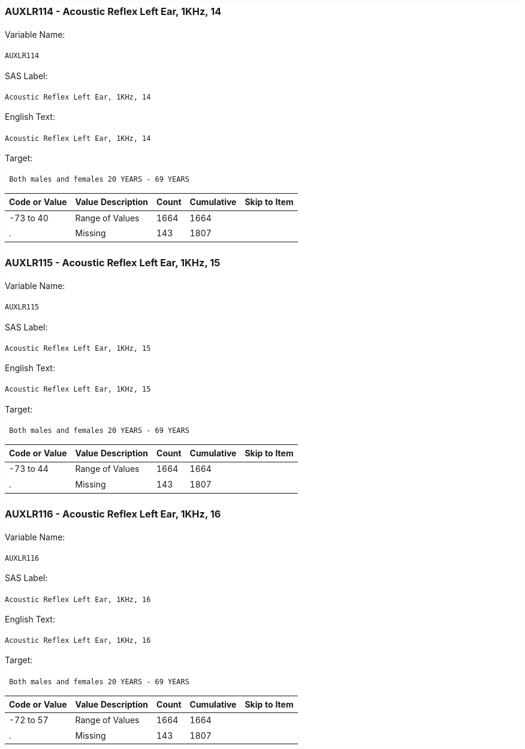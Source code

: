 ### AUXLR114 - Acoustic Reflex Left Ear, 1KHz, 14

Variable Name:

    AUXLR114
SAS Label:

    Acoustic Reflex Left Ear, 1KHz, 14
English Text:

    Acoustic Reflex Left Ear, 1KHz, 14
Target:

     Both males and females 20 YEARS - 69 YEARS
Code or Value | Value Description | Count | Cumulative | Skip to Item  
---|---|---|---|---  
-73 to 40 | Range of Values | 1664 | 1664 |   
. | Missing | 143 | 1807 |   
  
### AUXLR115 - Acoustic Reflex Left Ear, 1KHz, 15

Variable Name:

    AUXLR115
SAS Label:

    Acoustic Reflex Left Ear, 1KHz, 15
English Text:

    Acoustic Reflex Left Ear, 1KHz, 15
Target:

     Both males and females 20 YEARS - 69 YEARS
Code or Value | Value Description | Count | Cumulative | Skip to Item  
---|---|---|---|---  
-73 to 44 | Range of Values | 1664 | 1664 |   
. | Missing | 143 | 1807 |   
  
### AUXLR116 - Acoustic Reflex Left Ear, 1KHz, 16

Variable Name:

    AUXLR116
SAS Label:

    Acoustic Reflex Left Ear, 1KHz, 16
English Text:

    Acoustic Reflex Left Ear, 1KHz, 16
Target:

     Both males and females 20 YEARS - 69 YEARS
Code or Value | Value Description | Count | Cumulative | Skip to Item  
---|---|---|---|---  
-72 to 57 | Range of Values | 1664 | 1664 |   
. | Missing | 143 | 1807 |   
  